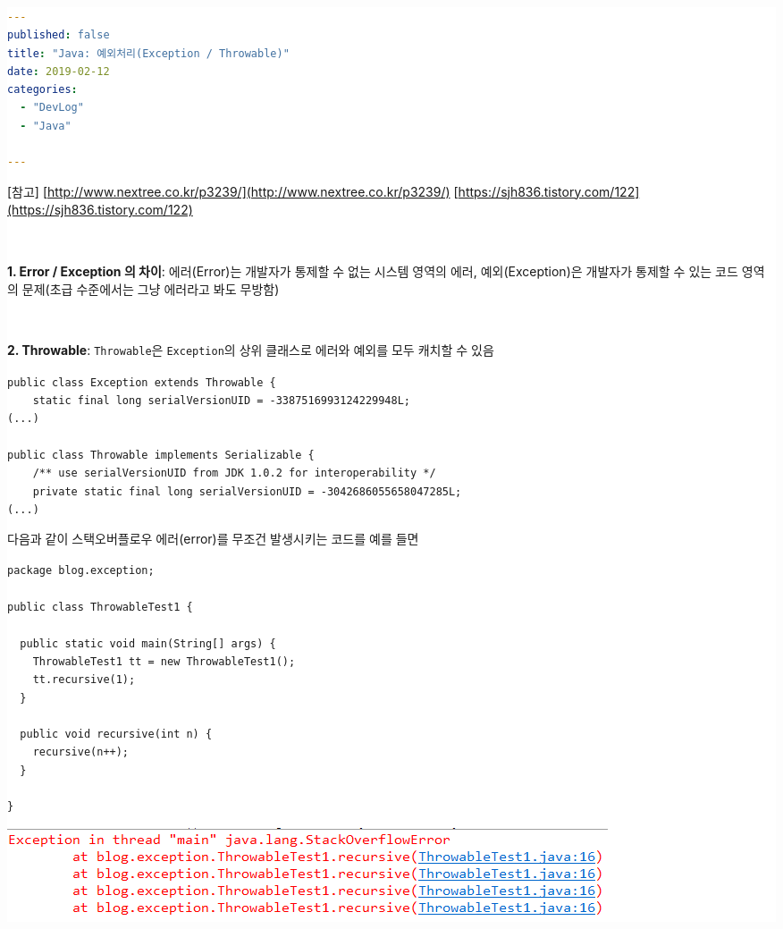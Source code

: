 ```yaml
---
published: false
title: "Java: 예외처리(Exception / Throwable)"
date: 2019-02-12
categories: 
  - "DevLog"
  - "Java"

---
```


\[참고\] [http://www.nextree.co.kr/p3239/](http://www.nextree.co.kr/p3239/) [https://sjh836.tistory.com/122](https://sjh836.tistory.com/122)

 

**1\. Error / Exception 의 차이**: 에러(Error)는 개발자가 통제할 수 없는 시스템 영역의 에러, 예외(Exception)은 개발자가 통제할 수 있는 코드 영역의 문제(초급 수준에서는 그냥 에러라고 봐도 무방함)

 

**2\. Throwable**: `Throwable`은 `Exception`의 상위 클래스로 에러와 예외를 모두 캐치할 수 있음

```
public class Exception extends Throwable {
    static final long serialVersionUID = -3387516993124229948L;
(...)

public class Throwable implements Serializable {
    /** use serialVersionUID from JDK 1.0.2 for interoperability */
    private static final long serialVersionUID = -3042686055658047285L;
(...)
```

다음과 같이 스택오버플로우 에러(error)를 무조건 발생시키는 코드를 예를 들면

```
package blog.exception;

public class ThrowableTest1 {

  public static void main(String[] args) {
    ThrowableTest1 tt = new ThrowableTest1();
    tt.recursive(1);
  }
  
  public void recursive(int n) {
    recursive(n++);
  }

}
```

![](./assets/img/wp-content/uploads/2019/02/ex1.png)
